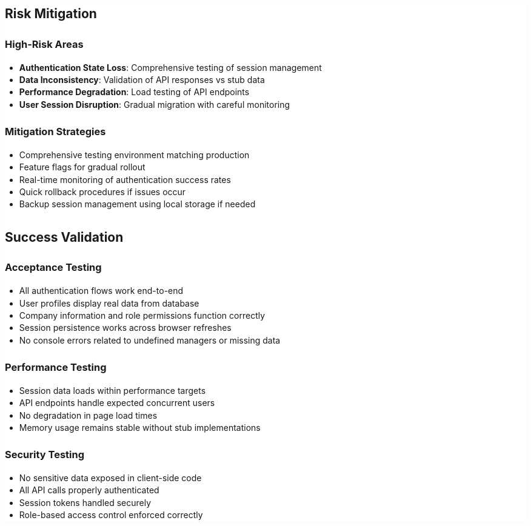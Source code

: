 ## Risk Mitigation

### High-Risk Areas
- **Authentication State Loss**: Comprehensive testing of session management
- **Data Inconsistency**: Validation of API responses vs stub data
- **Performance Degradation**: Load testing of API endpoints
- **User Session Disruption**: Gradual migration with careful monitoring

### Mitigation Strategies
- Comprehensive testing environment matching production
- Feature flags for gradual rollout
- Real-time monitoring of authentication success rates
- Quick rollback procedures if issues occur
- Backup session management using local storage if needed

## Success Validation

### Acceptance Testing
- All authentication flows work end-to-end
- User profiles display real data from database
- Company information and role permissions function correctly
- Session persistence works across browser refreshes
- No console errors related to undefined managers or missing data

### Performance Testing
- Session data loads within performance targets
- API endpoints handle expected concurrent users
- No degradation in page load times
- Memory usage remains stable without stub implementations

### Security Testing
- No sensitive data exposed in client-side code
- All API calls properly authenticated
- Session tokens handled securely
- Role-based access control enforced correctly